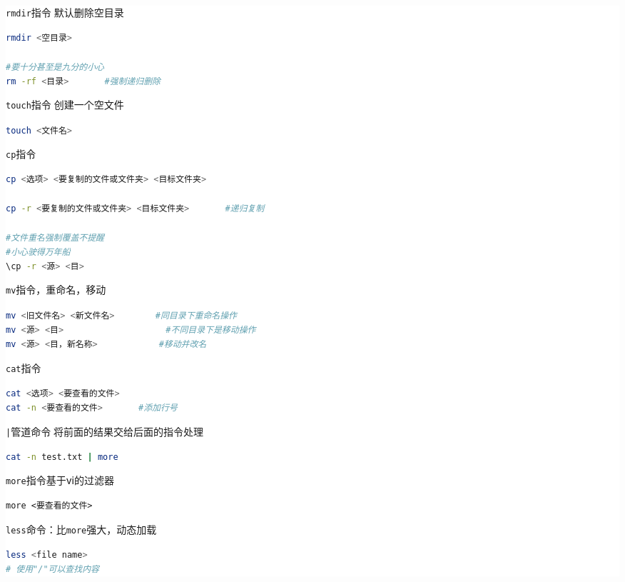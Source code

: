 `rmdir`指令
默认删除空目录

```bash
rmdir <空目录>

#要十分甚至是九分的小心
rm -rf <目录>       #强制递归删除
```

`touch`指令
创建一个空文件

```bash
touch <文件名>
```

`cp`指令

```bash
cp <选项> <要复制的文件或文件夹> <目标文件夹>

cp -r <要复制的文件或文件夹> <目标文件夹>       #递归复制

#文件重名强制覆盖不提醒
#小心驶得万年船
\cp -r <源> <目>
```

`mv`指令，重命名，移动

```bash
mv <旧文件名> <新文件名>        #同目录下重命名操作
mv <源> <目>                    #不同目录下是移动操作
mv <源> <目，新名称>            #移动并改名
```

`cat`指令

```bash
cat <选项> <要查看的文件>
cat -n <要查看的文件>       #添加行号
```

`|`管道命令
将前面的结果交给后面的指令处理

```bash
cat -n test.txt | more
```

`more`指令基于vi的过滤器

```
more <要查看的文件>
```

`less`命令：比`more`强大，动态加载

```bash
less <file name>
# 使用"/"可以查找内容
```

